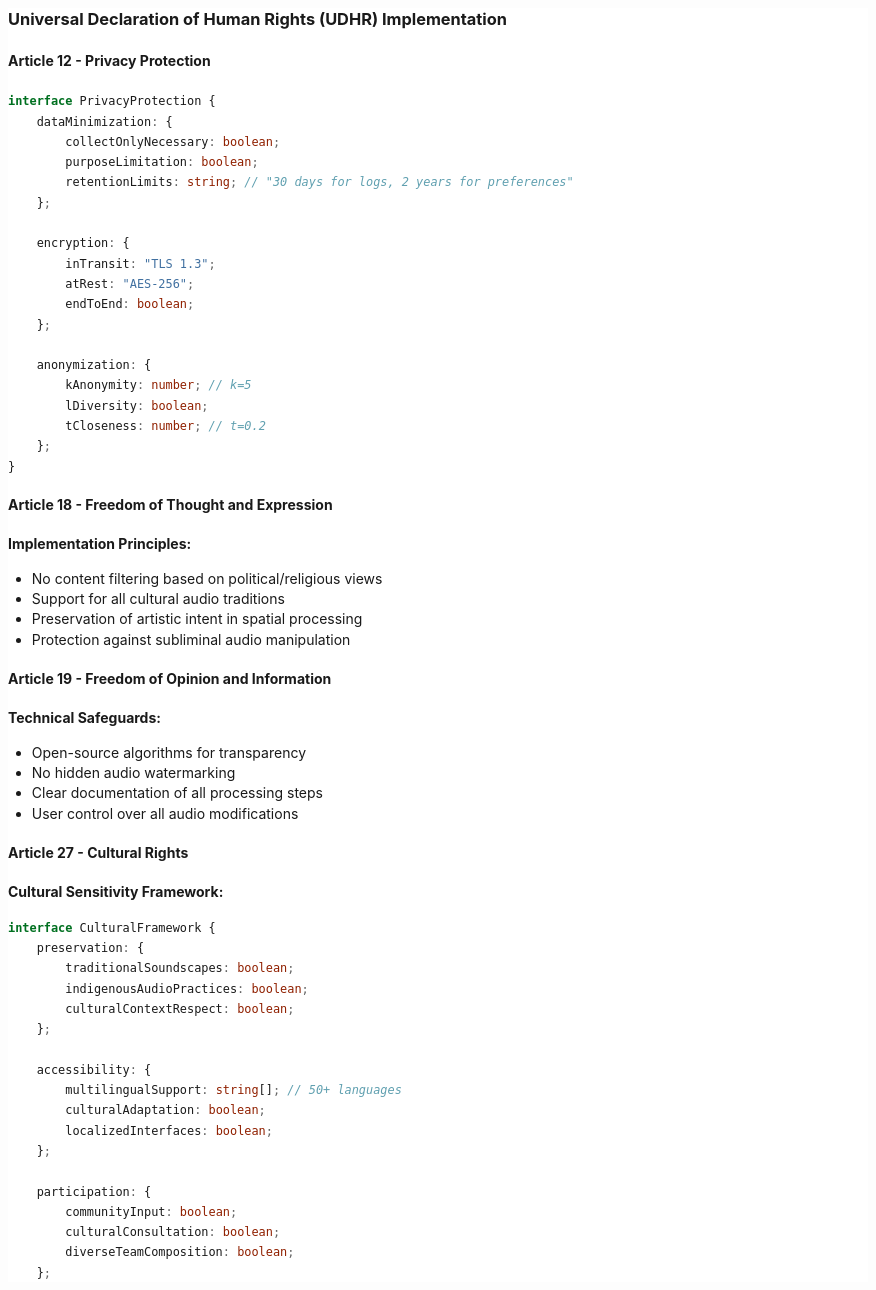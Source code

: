 ### Universal Declaration of Human Rights (UDHR) Implementation

#### Article 12 - Privacy Protection

```typescript
interface PrivacyProtection {
    dataMinimization: {
        collectOnlyNecessary: boolean;
        purposeLimitation: boolean;
        retentionLimits: string; // "30 days for logs, 2 years for preferences"
    };
    
    encryption: {
        inTransit: "TLS 1.3";
        atRest: "AES-256";
        endToEnd: boolean;
    };
    
    anonymization: {
        kAnonymity: number; // k=5
        lDiversity: boolean;
        tCloseness: number; // t=0.2
    };
}
```

#### Article 18 - Freedom of Thought and Expression

**Implementation Principles:**
- No content filtering based on political/religious views
- Support for all cultural audio traditions
- Preservation of artistic intent in spatial processing
- Protection against subliminal audio manipulation

#### Article 19 - Freedom of Opinion and Information

**Technical Safeguards:**
- Open-source algorithms for transparency
- No hidden audio watermarking
- Clear documentation of all processing steps
- User control over all audio modifications

#### Article 27 - Cultural Rights

**Cultural Sensitivity Framework:**
```typescript
interface CulturalFramework {
    preservation: {
        traditionalSoundscapes: boolean;
        indigenousAudioPractices: boolean;
        culturalContextRespect: boolean;
    };
    
    accessibility: {
        multilingualSupport: string[]; // 50+ languages
        culturalAdaptation: boolean;
        localizedInterfaces: boolean;
    };
    
    participation: {
        communityInput: boolean;
        culturalConsultation: boolean;
        diverseTeamComposition: boolean;
    };
```